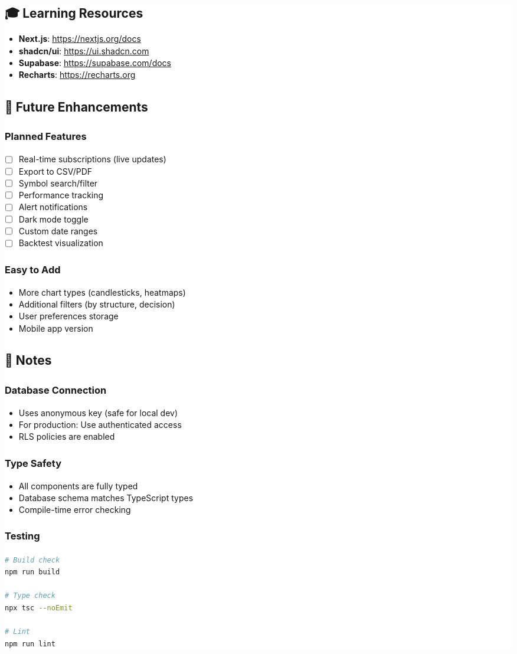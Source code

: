 ## 🎓 Learning Resources

- **Next.js**: https://nextjs.org/docs
- **shadcn/ui**: https://ui.shadcn.com
- **Supabase**: https://supabase.com/docs
- **Recharts**: https://recharts.org

## 🔄 Future Enhancements

### Planned Features
- [ ] Real-time subscriptions (live updates)
- [ ] Export to CSV/PDF
- [ ] Symbol search/filter
- [ ] Performance tracking
- [ ] Alert notifications
- [ ] Dark mode toggle
- [ ] Custom date ranges
- [ ] Backtest visualization

### Easy to Add
- More chart types (candlesticks, heatmaps)
- Additional filters (by structure, decision)
- User preferences storage
- Mobile app version

## 📝 Notes

### Database Connection
- Uses anonymous key (safe for local dev)
- For production: Use authenticated access
- RLS policies are enabled

### Type Safety
- All components are fully typed
- Database schema matches TypeScript types
- Compile-time error checking

### Testing
```bash
# Build check
npm run build

# Type check
npx tsc --noEmit

# Lint
npm run lint
```
